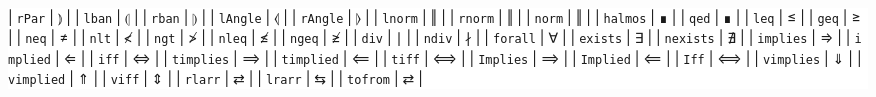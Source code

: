 | `rPar` | ⦆ |
| `lban` | ⦇ |
| `rban` | ⦈ |
| `lAngle` | ⦉ |
| `rAngle` | ⦊ |
| `lnorm` | ‖ |
| `rnorm` | ‖ |
| `norm` | ‖ |
| `halmos` | ∎ |
| `qed` | ∎ |
| `leq` | ≤ |
| `geq` | ≥ |
| `neq` | ≠ |
| `nlt` | ≮ |
| `ngt` | ≯ |
| `nleq` | ≰ |
| `ngeq` | ≱ |
| `div` | ∣ |
| `ndiv` | ∤ |
| `forall` | ∀ |
| `exists` | ∃ |
| `nexists` | ∄ |
| `implies` | ⇒ |
| `implied` | ⇐ |
| `iff` | ⇔ |
| `timplies` | ⟹ |
| `timplied` | ⟸ |
| `tiff` | ⟺ |
| `Implies` | ⟹ |
| `Implied` | ⟸ |
| `Iff` | ⟺ |
| `vimplies` | ⇓ |
| `vimplied` | ⇑ |
| `viff` | ⇕ |
| `rlarr` | ⇄ |
| `lrarr` | ⇆ |
| `tofrom` | ⇄ |
